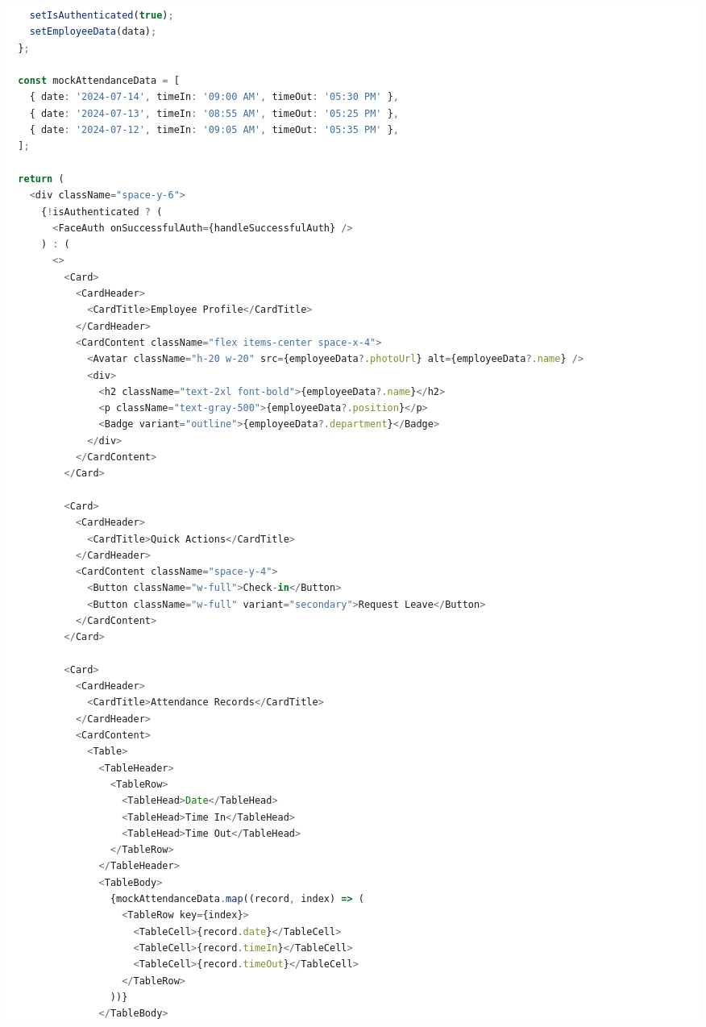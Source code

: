 ```typescript
    setIsAuthenticated(true);
    setEmployeeData(data);
  };

  const mockAttendanceData = [
    { date: '2024-07-14', timeIn: '09:00 AM', timeOut: '05:30 PM' },
    { date: '2024-07-13', timeIn: '08:55 AM', timeOut: '05:25 PM' },
    { date: '2024-07-12', timeIn: '09:05 AM', timeOut: '05:35 PM' },
  ];

  return (
    <div className="space-y-6">
      {!isAuthenticated ? (
        <FaceAuth onSuccessfulAuth={handleSuccessfulAuth} />
      ) : (
        <>
          <Card>
            <CardHeader>
              <CardTitle>Employee Profile</CardTitle>
            </CardHeader>
            <CardContent className="flex items-center space-x-4">
              <Avatar className="h-20 w-20" src={employeeData?.photoUrl} alt={employeeData?.name} />
              <div>
                <h2 className="text-2xl font-bold">{employeeData?.name}</h2>
                <p className="text-gray-500">{employeeData?.position}</p>
                <Badge variant="outline">{employeeData?.department}</Badge>
              </div>
            </CardContent>
          </Card>

          <Card>
            <CardHeader>
              <CardTitle>Quick Actions</CardTitle>
            </CardHeader>
            <CardContent className="space-y-4">
              <Button className="w-full">Check-in</Button>
              <Button className="w-full" variant="secondary">Request Leave</Button>
            </CardContent>
          </Card>

          <Card>
            <CardHeader>
              <CardTitle>Attendance Records</CardTitle>
            </CardHeader>
            <CardContent>
              <Table>
                <TableHeader>
                  <TableRow>
                    <TableHead>Date</TableHead>
                    <TableHead>Time In</TableHead>
                    <TableHead>Time Out</TableHead>
                  </TableRow>
                </TableHeader>
                <TableBody>
                  {mockAttendanceData.map((record, index) => (
                    <TableRow key={index}>
                      <TableCell>{record.date}</TableCell>
                      <TableCell>{record.timeIn}</TableCell>
                      <TableCell>{record.timeOut}</TableCell>
                    </TableRow>
                  ))}
                </TableBody>
```